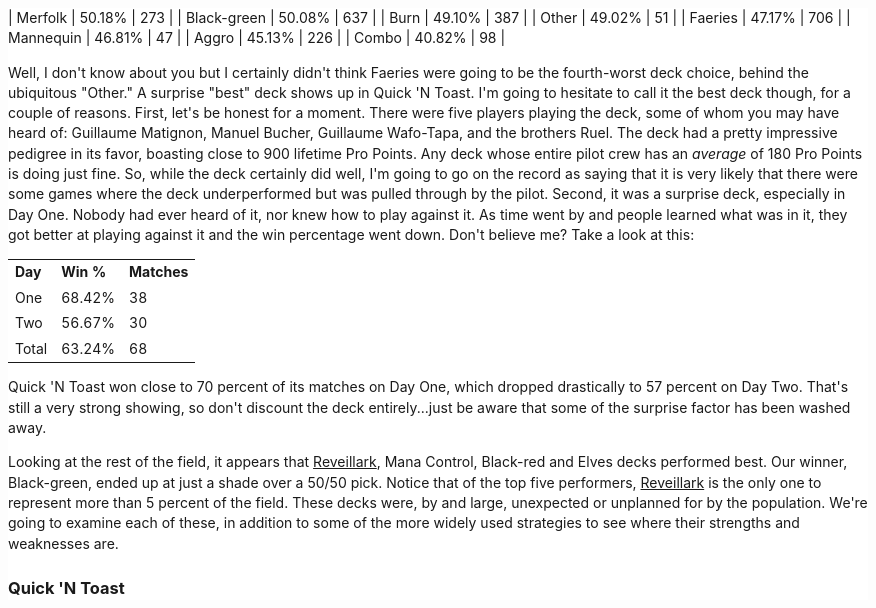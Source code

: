 | Merfolk | 50.18% | 273 |
| Black-green | 50.08% | 637 |
| Burn | 49.10% | 387 |
| Other | 49.02% | 51 |
| Faeries | 47.17% | 706 |
| Mannequin | 46.81% | 47 |
| Aggro | 45.13% | 226 |
| Combo | 40.82% | 98 |

Well, I don't know about you but I certainly didn't think Faeries were going to be the fourth-worst deck choice, behind the ubiquitous "Other." A surprise "best" deck shows up in Quick 'N Toast. I'm going to hesitate to call it the best deck though, for a couple of reasons. First, let's be honest for a moment. There were five players playing the deck, some of whom you may have heard of: Guillaume Matignon, Manuel Bucher, Guillaume Wafo-Tapa, and the brothers Ruel. The deck had a pretty impressive pedigree in its favor, boasting close to 900 lifetime Pro Points. Any deck whose entire pilot crew has an *average* of 180 Pro Points is doing just fine. So, while the deck certainly did well, I'm going to go on the record as saying that it is very likely that there were some games where the deck underperformed but was pulled through by the pilot. Second, it was a surprise deck, especially in Day One. Nobody had ever heard of it, nor knew how to play against it. As time went by and people learned what was in it, they got better at playing against it and the win percentage went down. Don't believe me? Take a look at this:





|  |  |  |
| --- | --- | --- |
| **Day** | **Win %** | **Matches** |
| One | 68.42% | 38 |
| Two | 56.67% | 30 |
| Total | 63.24% | 68 |

Quick 'N Toast won close to 70 percent of its matches on Day One, which dropped drastically to 57 percent on Day Two. That's still a very strong showing, so don't discount the deck entirely...just be aware that some of the surprise factor has been washed away.


Looking at the rest of the field, it appears that [Reveillark](https://gatherer.wizards.com/Pages/Card/Details.aspx?name=Reveillark), Mana Control, Black-red and Elves decks performed best. Our winner, Black-green, ended up at just a shade over a 50/50 pick. Notice that of the top five performers, [Reveillark](https://gatherer.wizards.com/Pages/Card/Details.aspx?name=Reveillark) is the only one to represent more than 5 percent of the field. These decks were, by and large, unexpected or unplanned for by the population. We're going to examine each of these, in addition to some of the more widely used strategies to see where their strengths and weaknesses are.


### Quick 'N Toast
